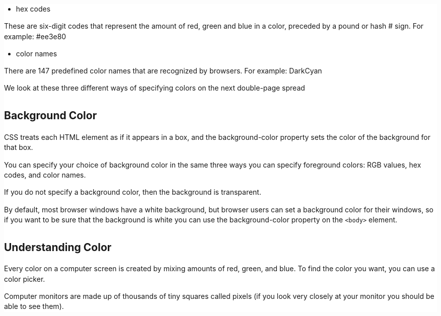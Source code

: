 * hex codes

These are six-digit codes that 
represent the amount of red, 
green and blue in a color, 
preceded by a pound or hash # 
sign. For example: #ee3e80

* color names

There are 147 predefined color 
names that are recognized 
by browsers. For example: 
DarkCyan

We look at these three different 
ways of specifying colors on the 
next double-page spread

## Background Color

CSS treats each HTML element 
as if it appears in a box, and the 
background-color property 
sets the color of the background 
for that box.

You can specify your choice of 
background color in the same 
three ways you can specify 
foreground colors: RGB values, 
hex codes, and color names.

If you do not specify a 
background color, then the 
background is transparent.

By default, most browser 
windows have a white 
background, but browser users 
can set a background color for 
their windows, so if you want 
to be sure that the background 
is white you can use the 
background-color property on 
the `<body>` element.

## Understanding Color

Every color on a computer screen is created by mixing amounts of red, green, and blue. To find the color you want, you can use a color picker.

Computer monitors are made 
up of thousands of tiny squares 
called pixels (if you look very 
closely at your monitor you 
should be able to see them).
